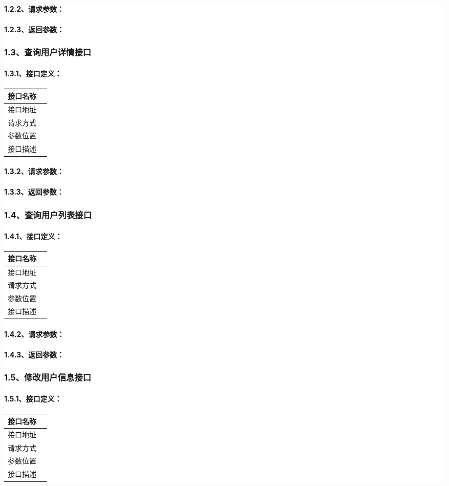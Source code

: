 #### 1.2.2、请求参数：



#### 1.2.3、返回参数：



### 1.3、查询用户详情接口

#### 1.3.1、接口定义：

| 接口名称 |      |
| -------- | ---- |
| 接口地址 |      |
| 请求方式 |      |
| 参数位置 |      |
| 接口描述 |      |

#### 1.3.2、请求参数：



#### 1.3.3、返回参数：

### 1.4、查询用户列表接口

#### 1.4.1、接口定义：

| 接口名称 |      |
| -------- | ---- |
| 接口地址 |      |
| 请求方式 |      |
| 参数位置 |      |
| 接口描述 |      |

#### 1.4.2、请求参数：



#### 1.4.3、返回参数：

### 1.5、修改用户信息接口

#### 1.5.1、接口定义：

| 接口名称 |      |
| -------- | ---- |
| 接口地址 |      |
| 请求方式 |      |
| 参数位置 |      |
| 接口描述 |      |
